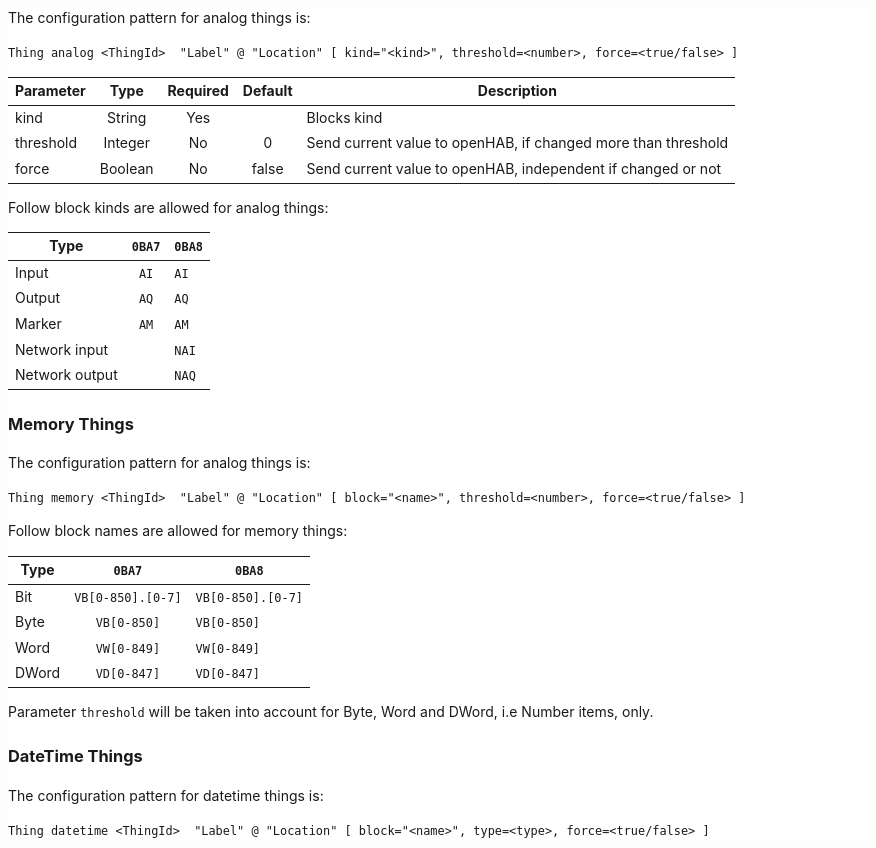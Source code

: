 The configuration pattern for analog things is:

```
Thing analog <ThingId>  "Label" @ "Location" [ kind="<kind>", threshold=<number>, force=<true/false> ]
```

| Parameter | Type    | Required   | Default   | Description                                                   |
| --------- | :-----: | :--------: | :-------: | ------------------------------------------------------------- |
| kind      | String  | Yes        |           | Blocks kind                                                   |
| threshold | Integer | No         | 0         | Send current value to openHAB, if changed more than threshold |
| force     | Boolean | No         | false     | Send current value to openHAB, independent if changed or not  |

Follow block kinds are allowed for analog things:

| Type           | `0BA7` | `0BA8` | 
| -------------- | :----: | ------ |
| Input          | `AI`   | `AI`   |
| Output         | `AQ`   | `AQ`   |
| Marker         | `AM`   | `AM`   |
| Network input  |        | `NAI`  |
| Network output |        | `NAQ`  |

### Memory Things

The configuration pattern for analog things is:

```
Thing memory <ThingId>  "Label" @ "Location" [ block="<name>", threshold=<number>, force=<true/false> ]
```

Follow block names are allowed for memory things:

| Type  | `0BA7`            | `0BA8`            |
| ----- | :---------------: | ----------------- |
| Bit   | `VB[0-850].[0-7]` | `VB[0-850].[0-7]` |
| Byte  | `VB[0-850]`       | `VB[0-850]`       |
| Word  | `VW[0-849]`       | `VW[0-849]`       |
| DWord | `VD[0-847]`       | `VD[0-847]`       |

Parameter `threshold` will be taken into account for Byte, Word and DWord, i.e Number items, only.

### DateTime Things

The configuration pattern for datetime things is:

```
Thing datetime <ThingId>  "Label" @ "Location" [ block="<name>", type=<type>, force=<true/false> ]
```
